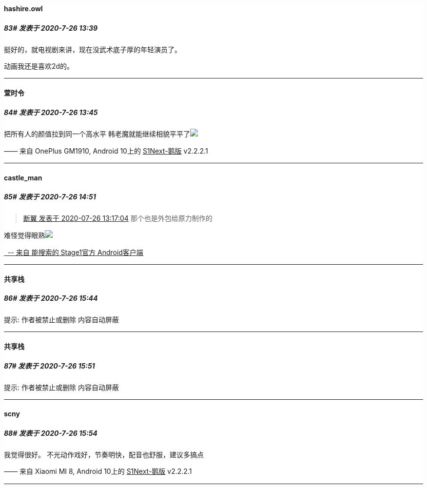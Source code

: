 ####  hashire.owl  
##### 83#       发表于 2020-7-26 13:39

挺好的，就电视剧来讲，现在没武术底子厚的年轻演员了。

动画我还是喜欢2d的。

*****

####  萱时令  
##### 84#       发表于 2020-7-26 13:45

把所有人的颜值拉到同一个高水平
韩老魔就能继续相貌平平了<img src="https://static.stage1st.com/image/smiley/face2017/067.png" referrerpolicy="no-referrer">

—— 来自 OnePlus GM1910, Android 10上的 [S1Next-鹅版](https://github.com/ykrank/S1-Next/releases) v2.2.2.1

*****

####  castle_man  
##### 85#       发表于 2020-7-26 14:51

<blockquote><a href="httphttps://stage1st.com/2b/forum.php?mod=redirect&amp;goto=findpost&amp;pid=48219504&amp;ptid=1950481" target="_blank">断翼 发表于 2020-07-26 13:17:04</a>
那个也是外包给原力制作的</blockquote>难怪觉得眼熟<img src="https://static.stage1st.com/image/smiley/face2017/003.png" referrerpolicy="no-referrer">

[  -- 来自 能搜索的 Stage1官方 Android客户端](https://www.coolapk.com/apk/140634)

*****

####  共享栈  
##### 86#       发表于 2020-7-26 15:44

提示: 作者被禁止或删除 内容自动屏蔽

*****

####  共享栈  
##### 87#       发表于 2020-7-26 15:51

提示: 作者被禁止或删除 内容自动屏蔽

*****

####  scny  
##### 88#       发表于 2020-7-26 15:54

我觉得很好。
不光动作戏好，节奏明快，配音也舒服，建议多搞点

—— 来自 Xiaomi MI 8, Android 10上的 [S1Next-鹅版](https://github.com/ykrank/S1-Next/releases) v2.2.2.1

*****
